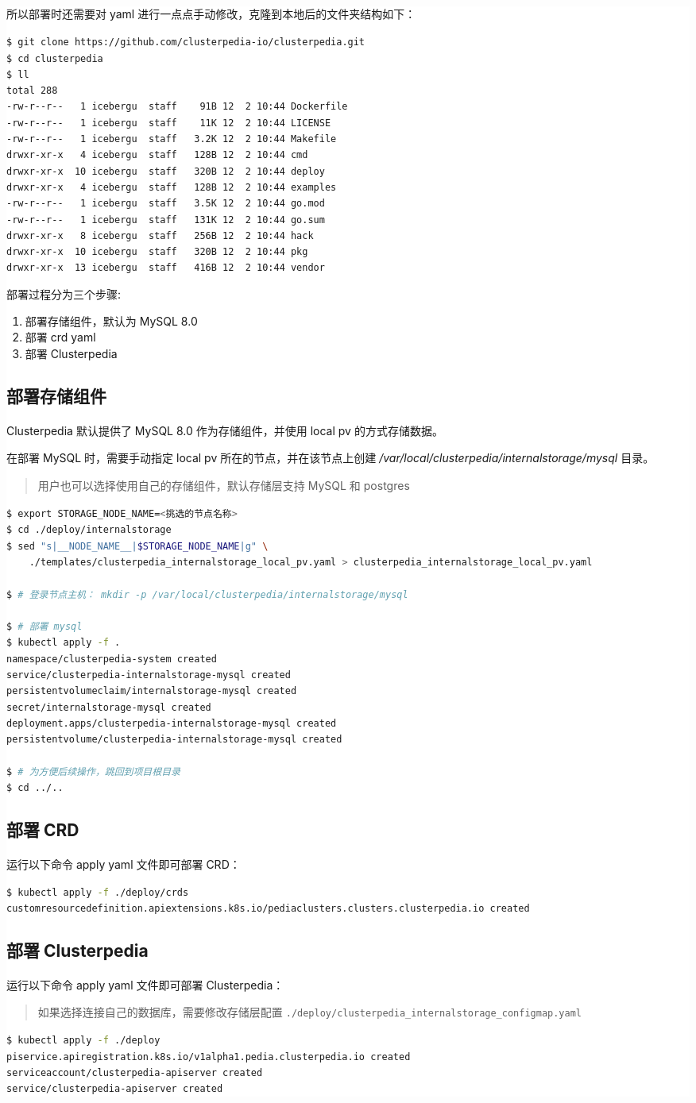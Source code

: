 所以部署时还需要对 yaml 进行一点点手动修改，克隆到本地后的文件夹结构如下：
```sh
$ git clone https://github.com/clusterpedia-io/clusterpedia.git
$ cd clusterpedia
$ ll
total 288
-rw-r--r--   1 icebergu  staff    91B 12  2 10:44 Dockerfile
-rw-r--r--   1 icebergu  staff    11K 12  2 10:44 LICENSE
-rw-r--r--   1 icebergu  staff   3.2K 12  2 10:44 Makefile
drwxr-xr-x   4 icebergu  staff   128B 12  2 10:44 cmd
drwxr-xr-x  10 icebergu  staff   320B 12  2 10:44 deploy
drwxr-xr-x   4 icebergu  staff   128B 12  2 10:44 examples
-rw-r--r--   1 icebergu  staff   3.5K 12  2 10:44 go.mod
-rw-r--r--   1 icebergu  staff   131K 12  2 10:44 go.sum
drwxr-xr-x   8 icebergu  staff   256B 12  2 10:44 hack
drwxr-xr-x  10 icebergu  staff   320B 12  2 10:44 pkg
drwxr-xr-x  13 icebergu  staff   416B 12  2 10:44 vendor
```
部署过程分为三个步骤:
1. 部署存储组件，默认为 MySQL 8.0
2. 部署 crd yaml
3. 部署 Clusterpedia

## 部署存储组件
Clusterpedia 默认提供了 MySQL 8.0 作为存储组件，并使用 local pv 的方式存储数据。

在部署 MySQL 时，需要手动指定 local pv 所在的节点，并在该节点上创建 */var/local/clusterpedia/internalstorage/mysql* 目录。
> 用户也可以选择使用自己的存储组件，默认存储层支持 MySQL 和 postgres
```sh
$ export STORAGE_NODE_NAME=<挑选的节点名称>
$ cd ./deploy/internalstorage
$ sed "s|__NODE_NAME__|$STORAGE_NODE_NAME|g" \
    ./templates/clusterpedia_internalstorage_local_pv.yaml > clusterpedia_internalstorage_local_pv.yaml

$ # 登录节点主机： mkdir -p /var/local/clusterpedia/internalstorage/mysql

$ # 部署 mysql
$ kubectl apply -f .
namespace/clusterpedia-system created
service/clusterpedia-internalstorage-mysql created
persistentvolumeclaim/internalstorage-mysql created
secret/internalstorage-mysql created
deployment.apps/clusterpedia-internalstorage-mysql created
persistentvolume/clusterpedia-internalstorage-mysql created

$ # 为方便后续操作，跳回到项目根目录
$ cd ../..
```
## 部署 CRD
运行以下命令 apply yaml 文件即可部署 CRD：
```sh
$ kubectl apply -f ./deploy/crds
customresourcedefinition.apiextensions.k8s.io/pediaclusters.clusters.clusterpedia.io created
```
## 部署 Clusterpedia
运行以下命令 apply yaml 文件即可部署 Clusterpedia：
> 如果选择连接自己的数据库，需要修改存储层配置 `./deploy/clusterpedia_internalstorage_configmap.yaml`
```sh
$ kubectl apply -f ./deploy
piservice.apiregistration.k8s.io/v1alpha1.pedia.clusterpedia.io created
serviceaccount/clusterpedia-apiserver created
service/clusterpedia-apiserver created
```